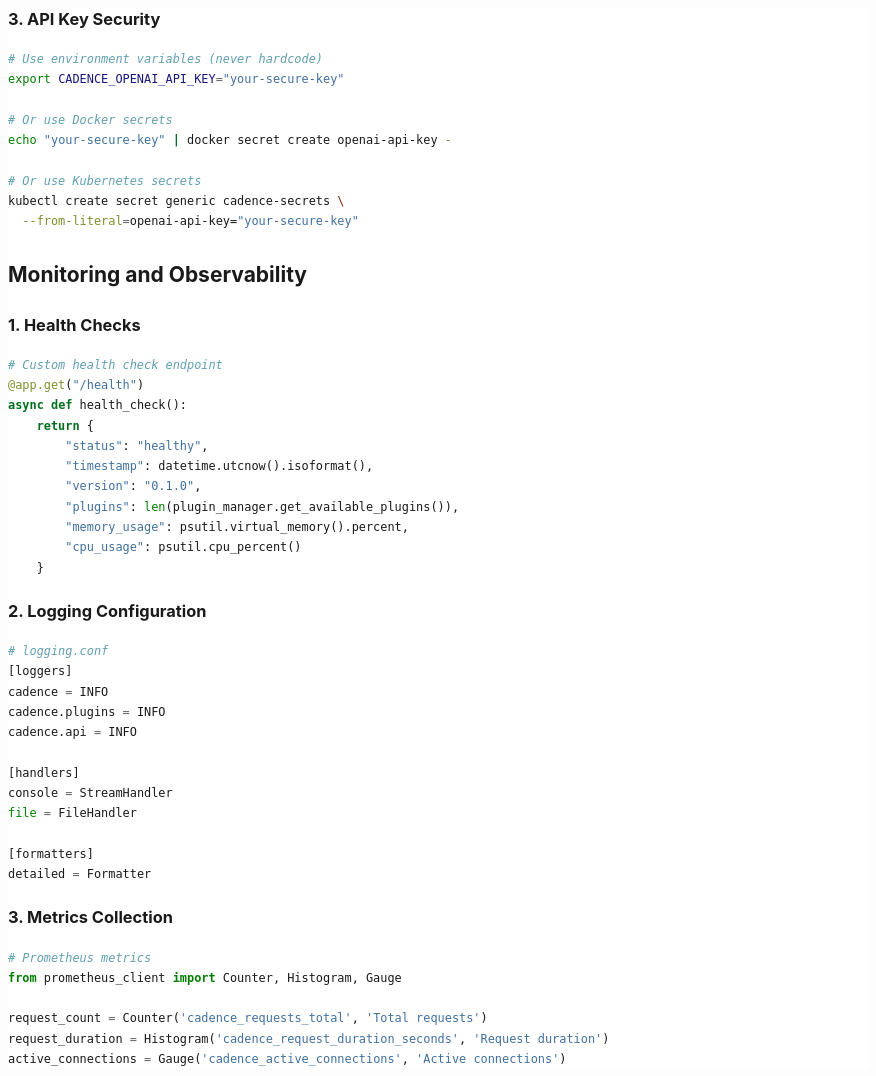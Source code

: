### 3. API Key Security

```bash
# Use environment variables (never hardcode)
export CADENCE_OPENAI_API_KEY="your-secure-key"

# Or use Docker secrets
echo "your-secure-key" | docker secret create openai-api-key -

# Or use Kubernetes secrets
kubectl create secret generic cadence-secrets \
  --from-literal=openai-api-key="your-secure-key"
```

## Monitoring and Observability

### 1. Health Checks

```python
# Custom health check endpoint
@app.get("/health")
async def health_check():
    return {
        "status": "healthy",
        "timestamp": datetime.utcnow().isoformat(),
        "version": "0.1.0",
        "plugins": len(plugin_manager.get_available_plugins()),
        "memory_usage": psutil.virtual_memory().percent,
        "cpu_usage": psutil.cpu_percent()
    }
```

### 2. Logging Configuration

```python
# logging.conf
[loggers]
cadence = INFO
cadence.plugins = INFO
cadence.api = INFO

[handlers]
console = StreamHandler
file = FileHandler

[formatters]
detailed = Formatter
```

### 3. Metrics Collection

```python
# Prometheus metrics
from prometheus_client import Counter, Histogram, Gauge

request_count = Counter('cadence_requests_total', 'Total requests')
request_duration = Histogram('cadence_request_duration_seconds', 'Request duration')
active_connections = Gauge('cadence_active_connections', 'Active connections')
```
